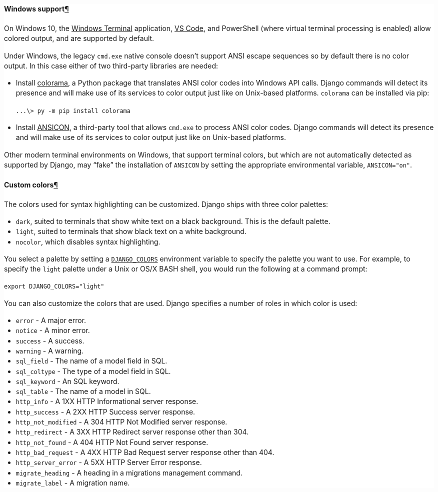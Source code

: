 #### Windows support[¶](https://docs.djangoproject.com/en/4.1/ref/django-admin/#windows-support "Permalink to this headline")

On Windows 10, the [Windows Terminal](https://www.microsoft.com/en-us/p/windows-terminal-preview/9n0dx20hk701) application, [VS Code](https://code.visualstudio.com/), and PowerShell (where virtual terminal processing is enabled) allow colored output, and are supported by default.

Under Windows, the legacy `cmd.exe` native console doesn’t support ANSI escape sequences so by default there is no color output. In this case either of two third-party libraries are needed:

-   Install [colorama](https://pypi.org/project/colorama/), a Python package that translates ANSI color codes into Windows API calls. Django commands will detect its presence and will make use of its services to color output just like on Unix-based platforms. `colorama` can be installed via pip:
    
    ```
    ...\> py -m pip install colorama
    
    ```
    
-   Install [ANSICON](http://adoxa.altervista.org/ansicon/), a third-party tool that allows `cmd.exe` to process ANSI color codes. Django commands will detect its presence and will make use of its services to color output just like on Unix-based platforms.
    

Other modern terminal environments on Windows, that support terminal colors, but which are not automatically detected as supported by Django, may “fake” the installation of `ANSICON` by setting the appropriate environmental variable, `ANSICON="on"`.

#### Custom colors[¶](https://docs.djangoproject.com/en/4.1/ref/django-admin/#custom-colors "Permalink to this headline")

The colors used for syntax highlighting can be customized. Django ships with three color palettes:

-   `dark`, suited to terminals that show white text on a black background. This is the default palette.
-   `light`, suited to terminals that show black text on a white background.
-   `nocolor`, which disables syntax highlighting.

You select a palette by setting a [`DJANGO_COLORS`](https://docs.djangoproject.com/en/4.1/ref/django-admin/#envvar-DJANGO_COLORS) environment variable to specify the palette you want to use. For example, to specify the `light` palette under a Unix or OS/X BASH shell, you would run the following at a command prompt:

```
export DJANGO_COLORS="light"

```

You can also customize the colors that are used. Django specifies a number of roles in which color is used:

-   `error` - A major error.
-   `notice` - A minor error.
-   `success` - A success.
-   `warning` - A warning.
-   `sql_field` - The name of a model field in SQL.
-   `sql_coltype` - The type of a model field in SQL.
-   `sql_keyword` - An SQL keyword.
-   `sql_table` - The name of a model in SQL.
-   `http_info` - A 1XX HTTP Informational server response.
-   `http_success` - A 2XX HTTP Success server response.
-   `http_not_modified` - A 304 HTTP Not Modified server response.
-   `http_redirect` - A 3XX HTTP Redirect server response other than 304.
-   `http_not_found` - A 404 HTTP Not Found server response.
-   `http_bad_request` - A 4XX HTTP Bad Request server response other than 404.
-   `http_server_error` - A 5XX HTTP Server Error response.
-   `migrate_heading` - A heading in a migrations management command.
-   `migrate_label` - A migration name.